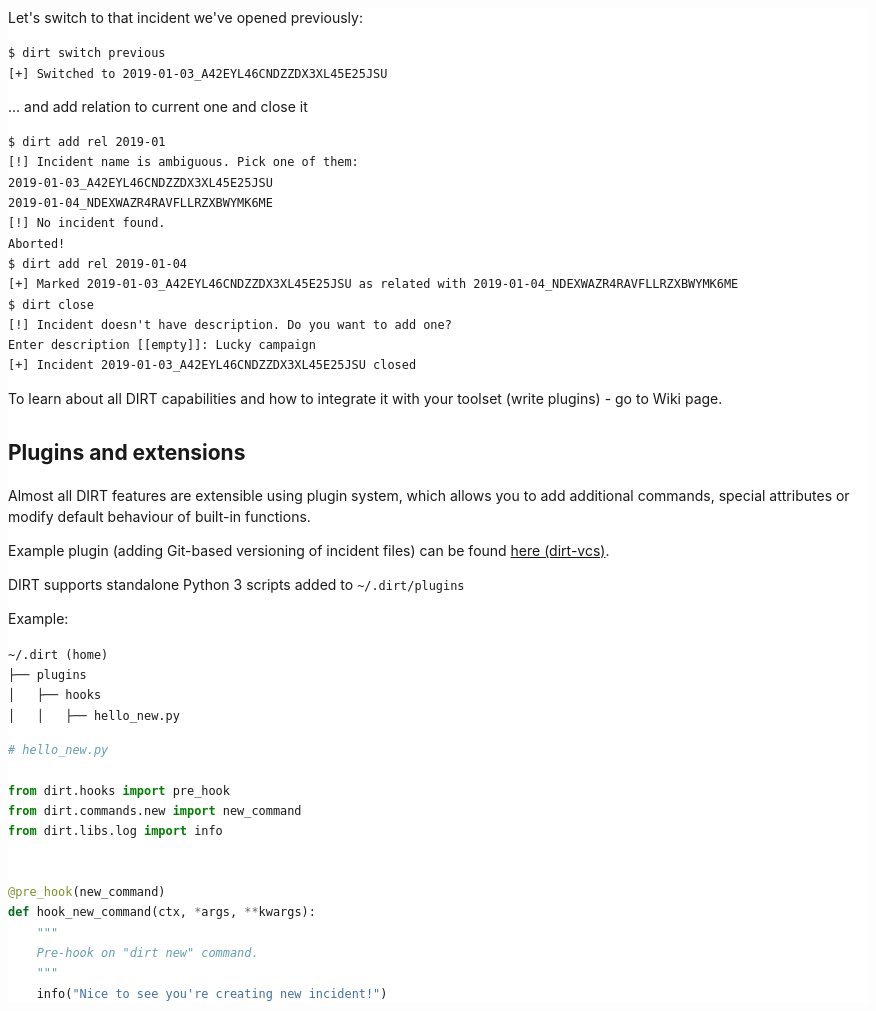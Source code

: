 Let's switch to that incident we've opened previously:
```
$ dirt switch previous
[+] Switched to 2019-01-03_A42EYL46CNDZZDX3XL45E25JSU
```

... and add relation to current one and close it
```
$ dirt add rel 2019-01
[!] Incident name is ambiguous. Pick one of them:
2019-01-03_A42EYL46CNDZZDX3XL45E25JSU
2019-01-04_NDEXWAZR4RAVFLLRZXBWYMK6ME
[!] No incident found.
Aborted!
$ dirt add rel 2019-01-04
[+] Marked 2019-01-03_A42EYL46CNDZZDX3XL45E25JSU as related with 2019-01-04_NDEXWAZR4RAVFLLRZXBWYMK6ME
$ dirt close
[!] Incident doesn't have description. Do you want to add one?
Enter description [[empty]]: Lucky campaign
[+] Incident 2019-01-03_A42EYL46CNDZZDX3XL45E25JSU closed
```

To learn about all DIRT capabilities and how to integrate it with your toolset (write plugins) - go to Wiki page.

## Plugins and extensions

Almost all DIRT features are extensible using plugin system, which allows you to add additional commands, special attributes or
modify default behaviour of built-in functions.

Example plugin (adding Git-based versioning of incident files) can be found [here (dirt-vcs)](http://github.com/psrok1/dirt-vcs).

DIRT supports standalone Python 3 scripts added to `~/.dirt/plugins`

Example:

```
~/.dirt (home)
├── plugins
│   ├── hooks
│   │   ├── hello_new.py

```

```python
# hello_new.py

from dirt.hooks import pre_hook
from dirt.commands.new import new_command
from dirt.libs.log import info


@pre_hook(new_command)
def hook_new_command(ctx, *args, **kwargs):
    """
    Pre-hook on "dirt new" command.
    """
    info("Nice to see you're creating new incident!")
```

